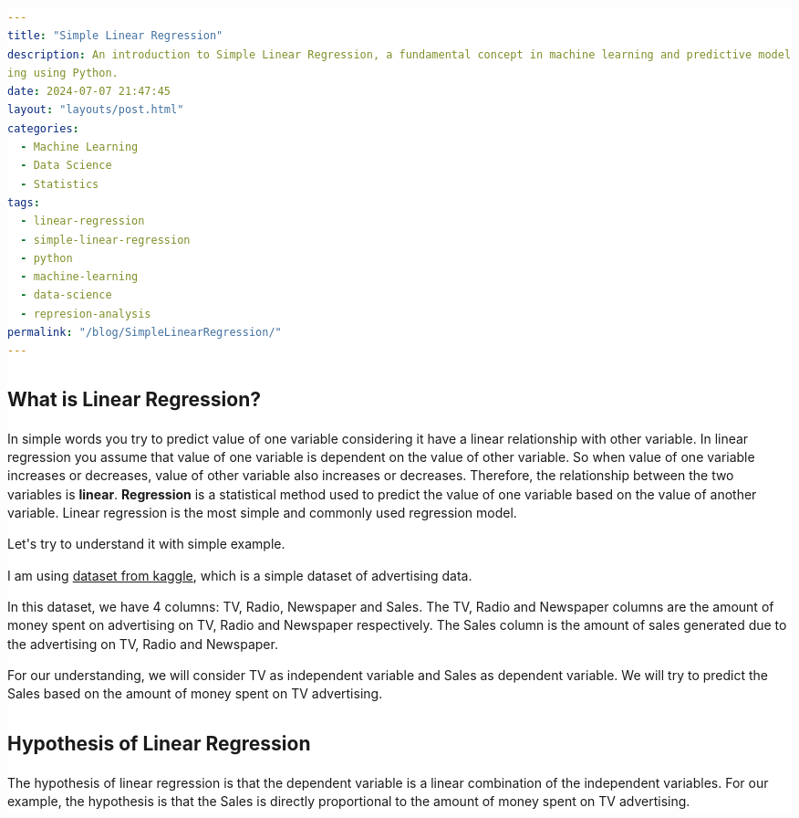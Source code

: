 ```yaml
---
title: "Simple Linear Regression"
description: An introduction to Simple Linear Regression, a fundamental concept in machine learning and predictive modeling using Python.
date: 2024-07-07 21:47:45
layout: "layouts/post.html"
categories:
  - Machine Learning
  - Data Science
  - Statistics
tags:
  - linear-regression
  - simple-linear-regression
  - python
  - machine-learning
  - data-science
  - represion-analysis
permalink: "/blog/SimpleLinearRegression/"
---
```


## What is Linear Regression?

In simple words you try to predict value of one variable considering it have a linear relationship with other variable.
In linear regression you assume that value of one variable is dependent on the value of other variable. So when value of one variable increases or decreases, value of other variable also increases or decreases. Therefore, the relationship between the two variables is **linear**.
**Regression** is a statistical method used to predict the value of one variable based on the value of another variable. Linear regression is the most simple and commonly used regression model.



Let's try to understand it with simple example. 

I am using [dataset from kaggle](https://www.kaggle.com/datasets/tawfikelmetwally/advertising-dataset/data), which is a simple dataset of advertising data.

In this dataset, we have 4 columns: TV, Radio, Newspaper and Sales. 
The TV, Radio and Newspaper columns are the amount of money spent on advertising on TV, Radio and Newspaper respectively. The Sales column is the amount of sales generated due to the advertising on TV, Radio and Newspaper.

For our understanding, we will consider TV as independent variable and Sales as dependent variable. We will try to predict the Sales based on the amount of money spent on TV advertising.

## Hypothesis of Linear Regression

The hypothesis of linear regression is that the dependent variable is a linear combination of the independent variables.
For our example, the hypothesis is that the Sales is directly proportional to the amount of money spent on TV advertising. 
